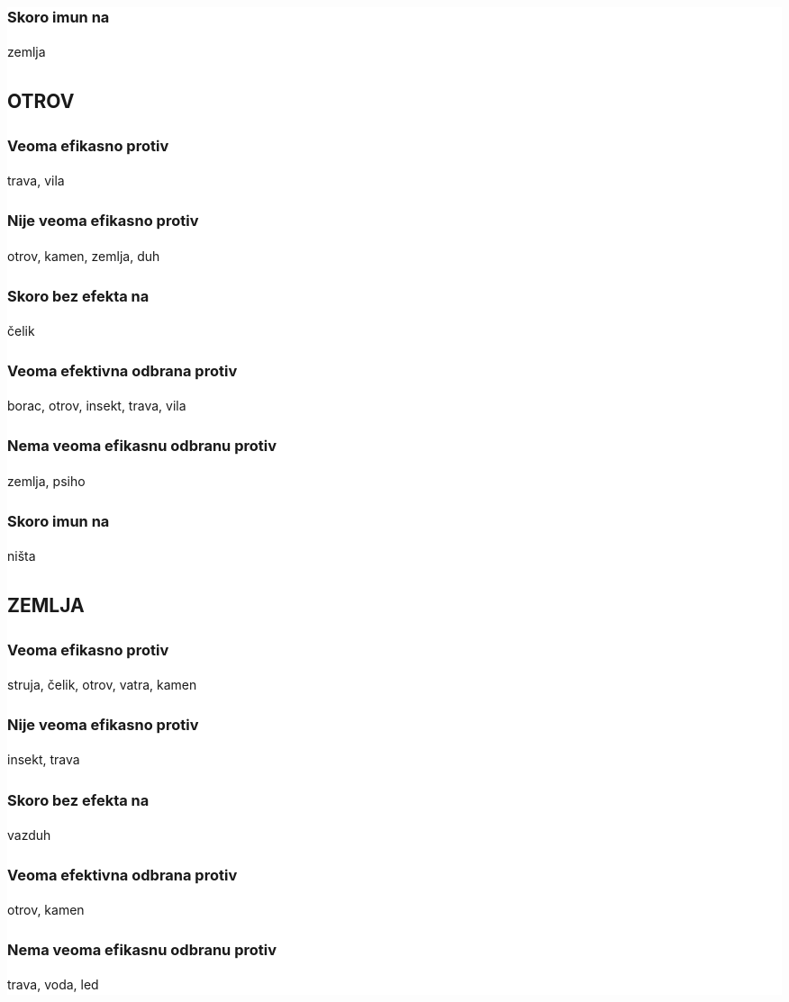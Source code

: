 ### Skoro imun na 

zemlja 


## OTROV 

### Veoma efikasno protiv 

trava, vila 

### Nije veoma efikasno protiv 

otrov, kamen, zemlja, duh 

### Skoro bez efekta na 

čelik 

### Veoma efektivna odbrana protiv 

borac, otrov, insekt, trava, vila 

### Nema veoma efikasnu odbranu protiv 

zemlja, psiho 

### Skoro imun na 

ništa 


## ZEMLJA 

### Veoma efikasno protiv 

struja, čelik, otrov, vatra, kamen 

### Nije veoma efikasno protiv 

insekt, trava 

### Skoro bez efekta na 

vazduh 

### Veoma efektivna odbrana protiv 

otrov, kamen 

### Nema veoma efikasnu odbranu protiv 

trava, voda, led 
